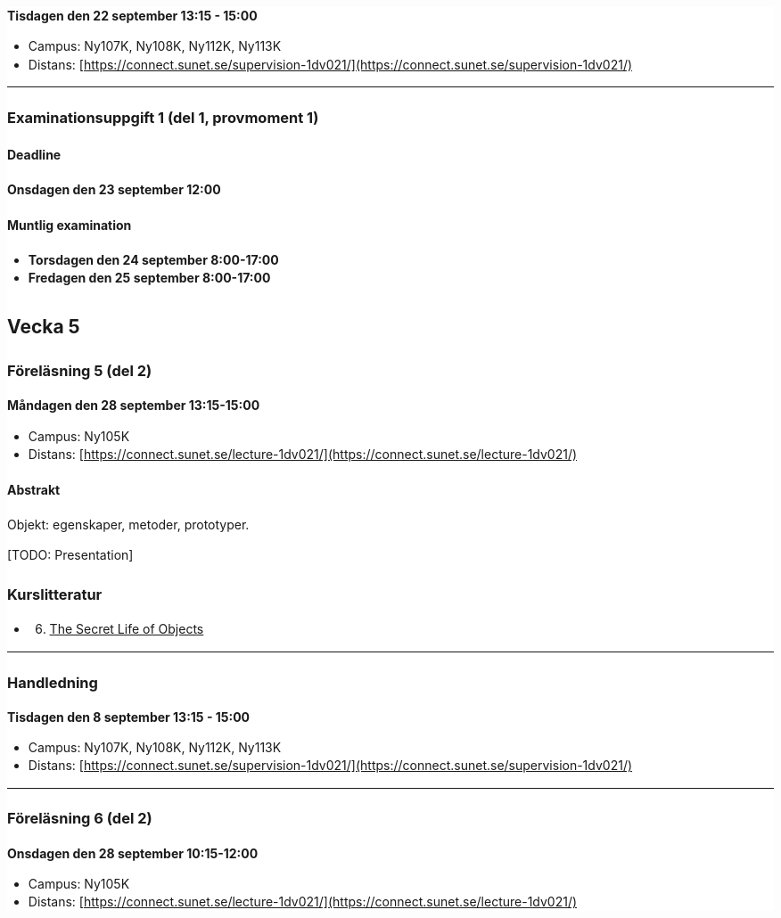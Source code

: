 **Tisdagen den 22 september 13:15 - 15:00**

- Campus: Ny107K, Ny108K, Ny112K, Ny113K
- Distans: [https://connect.sunet.se/supervision-1dv021/](https://connect.sunet.se/supervision-1dv021/)

----------

### Examinationsuppgift 1 (del 1, provmoment 1)

#### Deadline

**Onsdagen den 23 september 12:00** 

#### Muntlig examination

- **Torsdagen den 24 september 8:00-17:00**
- **Fredagen den 25 september 8:00-17:00**

## Vecka 5

### Föreläsning 5 (del 2)

**Måndagen den 28 september 13:15-15:00**

- Campus: Ny105K
- Distans: [https://connect.sunet.se/lecture-1dv021/](https://connect.sunet.se/lecture-1dv021/)
 
#### Abstrakt

Objekt: egenskaper, metoder, prototyper.

[TODO: Presentation]

### Kurslitteratur

- 6. [The Secret Life of Objects](http://eloquentjavascript.net/06_object.html)

----------

### Handledning

**Tisdagen den 8 september 13:15 - 15:00**

- Campus: Ny107K, Ny108K, Ny112K, Ny113K
- Distans: [https://connect.sunet.se/supervision-1dv021/](https://connect.sunet.se/supervision-1dv021/)

----------

### Föreläsning 6 (del 2)

**Onsdagen den 28 september 10:15-12:00**

- Campus: Ny105K
- Distans: [https://connect.sunet.se/lecture-1dv021/](https://connect.sunet.se/lecture-1dv021/)
 